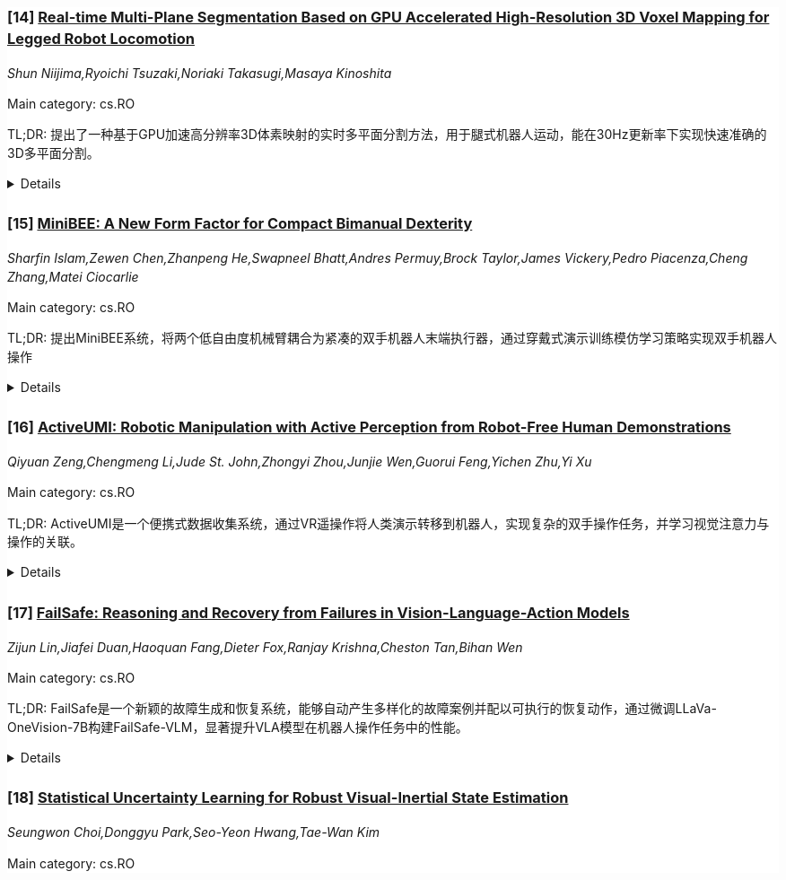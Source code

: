 ### [14] [Real-time Multi-Plane Segmentation Based on GPU Accelerated High-Resolution 3D Voxel Mapping for Legged Robot Locomotion](https://arxiv.org/abs/2510.01592)
*Shun Niijima,Ryoichi Tsuzaki,Noriaki Takasugi,Masaya Kinoshita*

Main category: cs.RO

TL;DR: 提出了一种基于GPU加速高分辨率3D体素映射的实时多平面分割方法，用于腿式机器人运动，能在30Hz更新率下实现快速准确的3D多平面分割。


<details><summary>Details</summary></details>


### [15] [MiniBEE: A New Form Factor for Compact Bimanual Dexterity](https://arxiv.org/abs/2510.01603)
*Sharfin Islam,Zewen Chen,Zhanpeng He,Swapneel Bhatt,Andres Permuy,Brock Taylor,James Vickery,Pedro Piacenza,Cheng Zhang,Matei Ciocarlie*

Main category: cs.RO

TL;DR: 提出MiniBEE系统，将两个低自由度机械臂耦合为紧凑的双手机器人末端执行器，通过穿戴式演示训练模仿学习策略实现双手机器人操作


<details><summary>Details</summary></details>


### [16] [ActiveUMI: Robotic Manipulation with Active Perception from Robot-Free Human Demonstrations](https://arxiv.org/abs/2510.01607)
*Qiyuan Zeng,Chengmeng Li,Jude St. John,Zhongyi Zhou,Junjie Wen,Guorui Feng,Yichen Zhu,Yi Xu*

Main category: cs.RO

TL;DR: ActiveUMI是一个便携式数据收集系统，通过VR遥操作将人类演示转移到机器人，实现复杂的双手操作任务，并学习视觉注意力与操作的关联。


<details><summary>Details</summary></details>


### [17] [FailSafe: Reasoning and Recovery from Failures in Vision-Language-Action Models](https://arxiv.org/abs/2510.01642)
*Zijun Lin,Jiafei Duan,Haoquan Fang,Dieter Fox,Ranjay Krishna,Cheston Tan,Bihan Wen*

Main category: cs.RO

TL;DR: FailSafe是一个新颖的故障生成和恢复系统，能够自动产生多样化的故障案例并配以可执行的恢复动作，通过微调LLaVa-OneVision-7B构建FailSafe-VLM，显著提升VLA模型在机器人操作任务中的性能。


<details><summary>Details</summary></details>


### [18] [Statistical Uncertainty Learning for Robust Visual-Inertial State Estimation](https://arxiv.org/abs/2510.01648)
*Seungwon Choi,Donggyu Park,Seo-Yeon Hwang,Tae-Wan Kim*

Main category: cs.RO
